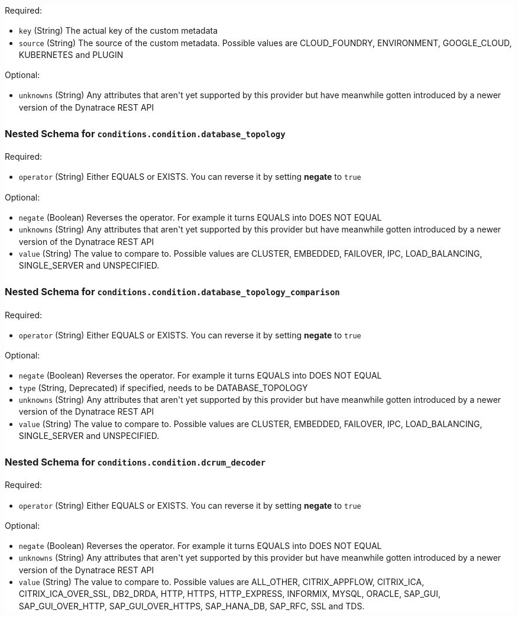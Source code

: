 Required:

- `key` (String) The actual key of the custom metadata
- `source` (String) The source of the custom metadata. Possible values are CLOUD_FOUNDRY, ENVIRONMENT, GOOGLE_CLOUD, KUBERNETES and PLUGIN

Optional:

- `unknowns` (String) Any attributes that aren't yet supported by this provider but have meanwhile gotten introduced by a newer version of the Dynatrace REST API



<a id="nestedblock--conditions--condition--database_topology"></a>
### Nested Schema for `conditions.condition.database_topology`

Required:

- `operator` (String) Either EQUALS or EXISTS. You can reverse it by setting **negate** to `true`

Optional:

- `negate` (Boolean) Reverses the operator. For example it turns EQUALS into DOES NOT EQUAL
- `unknowns` (String) Any attributes that aren't yet supported by this provider but have meanwhile gotten introduced by a newer version of the Dynatrace REST API
- `value` (String) The value to compare to. Possible values are CLUSTER, EMBEDDED, FAILOVER, IPC, LOAD_BALANCING, SINGLE_SERVER and UNSPECIFIED.


<a id="nestedblock--conditions--condition--database_topology_comparison"></a>
### Nested Schema for `conditions.condition.database_topology_comparison`

Required:

- `operator` (String) Either EQUALS or EXISTS. You can reverse it by setting **negate** to `true`

Optional:

- `negate` (Boolean) Reverses the operator. For example it turns EQUALS into DOES NOT EQUAL
- `type` (String, Deprecated) if specified, needs to be DATABASE_TOPOLOGY
- `unknowns` (String) Any attributes that aren't yet supported by this provider but have meanwhile gotten introduced by a newer version of the Dynatrace REST API
- `value` (String) The value to compare to. Possible values are CLUSTER, EMBEDDED, FAILOVER, IPC, LOAD_BALANCING, SINGLE_SERVER and UNSPECIFIED.


<a id="nestedblock--conditions--condition--dcrum_decoder"></a>
### Nested Schema for `conditions.condition.dcrum_decoder`

Required:

- `operator` (String) Either EQUALS or EXISTS. You can reverse it by setting **negate** to `true`

Optional:

- `negate` (Boolean) Reverses the operator. For example it turns EQUALS into DOES NOT EQUAL
- `unknowns` (String) Any attributes that aren't yet supported by this provider but have meanwhile gotten introduced by a newer version of the Dynatrace REST API
- `value` (String) The value to compare to. Possible values are ALL_OTHER, CITRIX_APPFLOW, CITRIX_ICA, CITRIX_ICA_OVER_SSL, DB2_DRDA, HTTP, HTTPS, HTTP_EXPRESS, INFORMIX, MYSQL, ORACLE, SAP_GUI, SAP_GUI_OVER_HTTP, SAP_GUI_OVER_HTTPS, SAP_HANA_DB, SAP_RFC, SSL and TDS.
